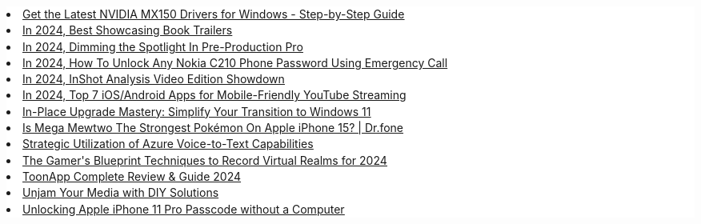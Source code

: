 <li><a href="https://win-dash.techidaily.com/get-the-latest-nvidia-mx150-drivers-for-windows-step-by-step-guide/"><u>Get the Latest NVIDIA MX150 Drivers for Windows - Step-by-Step Guide</u></a></li>
<li><a href="https://fox-links.techidaily.com/in-2024-best-showcasing-book-trailers/"><u>In 2024, Best Showcasing Book Trailers</u></a></li>
<li><a href="https://fox-links.techidaily.com/in-2024-dimming-the-spotlight-in-pre-production-pro/"><u>In 2024, Dimming the Spotlight  In Pre-Production Pro</u></a></li>
<li><a href="https://easy-unlock-android.techidaily.com/in-2024-how-to-unlock-any-nokia-c210-phone-password-using-emergency-call-by-drfone-android/"><u>In 2024, How To Unlock Any Nokia C210 Phone Password Using Emergency Call</u></a></li>
<li><a href="https://fox-links.techidaily.com/in-2024-inshot-analysis-video-edition-showdown/"><u>In 2024, InShot Analysis  Video Edition Showdown</u></a></li>
<li><a href="https://youtube-stream.techidaily.com/in-2024-top-7-iosandroid-apps-for-mobile-friendly-youtube-streaming/"><u>In 2024, Top 7 iOS/Android Apps for Mobile-Friendly YouTube Streaming</u></a></li>
<li><a href="https://win11.techidaily.com/in-place-upgrade-mastery-simplify-your-transition-to-windows-11/"><u>In-Place Upgrade Mastery: Simplify Your Transition to Windows 11</u></a></li>
<li><a href="https://ios-pokemon-go.techidaily.com/is-mega-mewtwo-the-strongest-pokemon-on-apple-iphone-15-drfone-by-drfone-virtual-ios/"><u>Is Mega Mewtwo The Strongest Pokémon On Apple iPhone 15? | Dr.fone</u></a></li>
<li><a href="https://fox-links.techidaily.com/strategic-utilization-of-azure-voice-to-text-capabilities/"><u>Strategic Utilization of Azure Voice-to-Text Capabilities</u></a></li>
<li><a href="https://video-capture.techidaily.com/the-gamers-blueprint-techniques-to-record-virtual-realms-for-2024/"><u>The Gamer's Blueprint  Techniques to Record Virtual Realms for 2024</u></a></li>
<li><a href="https://fox-links.techidaily.com/toonapp-complete-review-and-guide-2024/"><u>ToonApp Complete Review & Guide 2024</u></a></li>
<li><a href="https://data-wizards.techidaily.com/unjam-your-media-with-diy-solutions/"><u>Unjam Your Media with DIY Solutions</u></a></li>
<li><a href="https://ios-unlock.techidaily.com/unlocking-apple-iphone-11-pro-passcode-without-a-computer-by-drfone-ios/"><u>Unlocking Apple iPhone 11 Pro Passcode without a Computer</u></a></li>
</ul></div>
